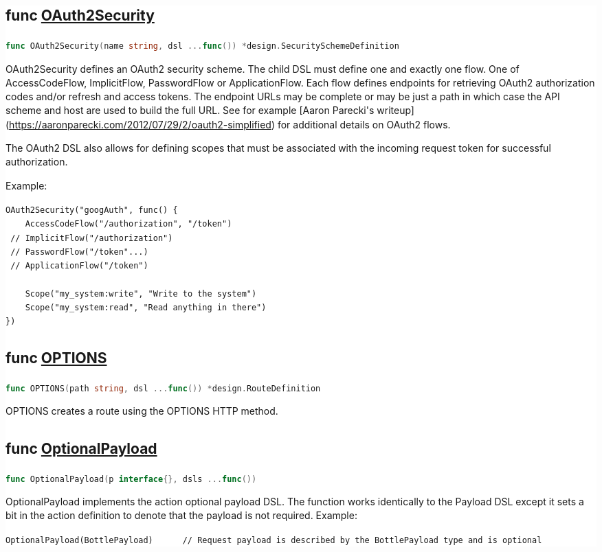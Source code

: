 

## <a name="OAuth2Security">func</a> [OAuth2Security](/src/target/security.go?s=5352:5432#L190)
``` go
func OAuth2Security(name string, dsl ...func()) *design.SecuritySchemeDefinition
```
OAuth2Security defines an OAuth2 security scheme. The child DSL must define one and exactly one
flow. One of AccessCodeFlow, ImplicitFlow, PasswordFlow or ApplicationFlow. Each flow defines
endpoints for retrieving OAuth2 authorization codes and/or refresh and access tokens. The
endpoint URLs may be complete or may be just a path in which case the API scheme and host are
used to build the full URL. See for example [Aaron Parecki's
writeup](<a href="https://aaronparecki.com/2012/07/29/2/oauth2-simplified">https://aaronparecki.com/2012/07/29/2/oauth2-simplified</a>) for additional details on
OAuth2 flows.

The OAuth2 DSL also allows for defining scopes that must be associated with the incoming request
token for successful authorization.

Example:


	OAuth2Security("googAuth", func() {
	    AccessCodeFlow("/authorization", "/token")
	 // ImplicitFlow("/authorization")
	 // PasswordFlow("/token"...)
	 // ApplicationFlow("/token")
	
	    Scope("my_system:write", "Write to the system")
	    Scope("my_system:read", "Read anything in there")
	})



## <a name="OPTIONS">func</a> [OPTIONS](/src/target/action.go?s=6564:6628#L185)
``` go
func OPTIONS(path string, dsl ...func()) *design.RouteDefinition
```
OPTIONS creates a route using the OPTIONS HTTP method.



## <a name="OptionalPayload">func</a> [OptionalPayload](/src/target/action.go?s=13344:13395#L388)
``` go
func OptionalPayload(p interface{}, dsls ...func())
```
OptionalPayload implements the action optional payload DSL. The function works identically to the
Payload DSL except it sets a bit in the action definition to denote that the payload is not
required. Example:


	OptionalPayload(BottlePayload)		// Request payload is described by the BottlePayload type and is optional
